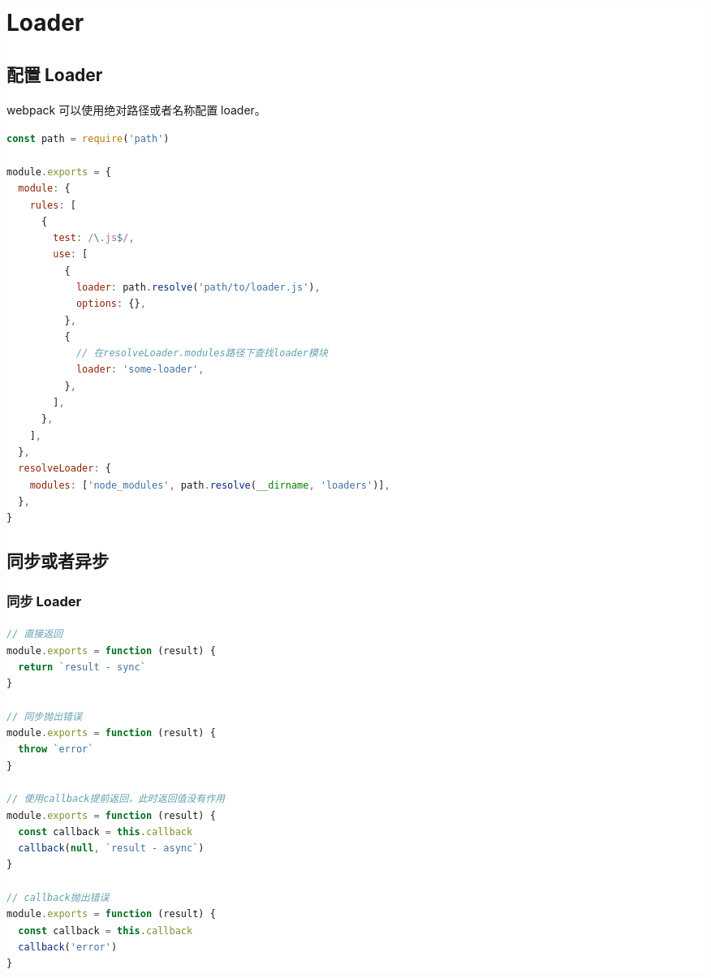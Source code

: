 # Loader

## 配置 Loader

webpack 可以使用绝对路径或者名称配置 loader。

```js
const path = require('path')

module.exports = {
  module: {
    rules: [
      {
        test: /\.js$/,
        use: [
          {
            loader: path.resolve('path/to/loader.js'),
            options: {},
          },
          {
            // 在resolveLoader.modules路径下查找loader模块
            loader: 'some-loader',
          },
        ],
      },
    ],
  },
  resolveLoader: {
    modules: ['node_modules', path.resolve(__dirname, 'loaders')],
  },
}
```

## 同步或者异步

### 同步 Loader

```js
// 直接返回
module.exports = function (result) {
  return `result - sync`
}

// 同步抛出错误
module.exports = function (result) {
  throw `error`
}

// 使用callback提前返回，此时返回值没有作用
module.exports = function (result) {
  const callback = this.callback
  callback(null, `result - async`)
}

// callback抛出错误
module.exports = function (result) {
  const callback = this.callback
  callback('error')
}
```
